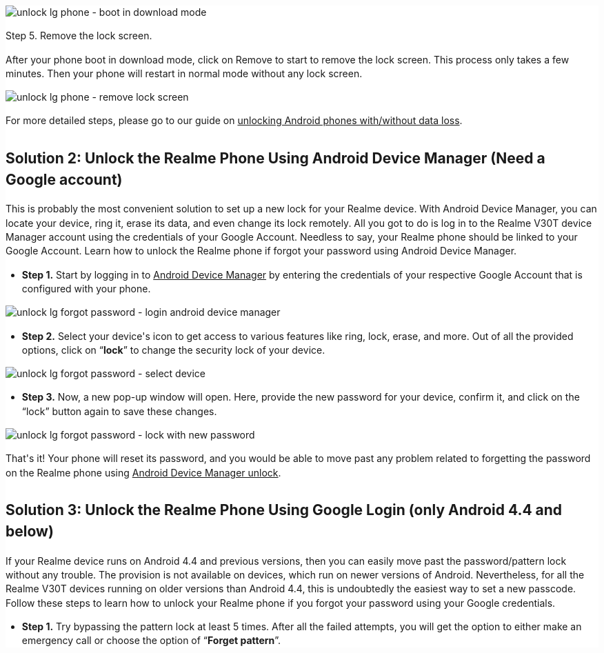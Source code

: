 ![unlock lg phone - boot in download mode](https://images.wondershare.com/drfone/guide/android-screen-unlock-without-data-loss-4.png)

Step 5. Remove the lock screen.

After your phone boot in download mode, click on Remove to start to remove the lock screen. This process only takes a few minutes. Then your phone will restart in normal mode without any lock screen.

![unlock lg phone - remove lock screen](https://images.wondershare.com/drfone/guide/screen-unlock-any-android-device-6.png)

For more detailed steps, please go to our guide on [unlocking Android phones with/without data loss](https://drfone.wondershare.com/guide/android-lock-screen-removal.html).

## Solution 2: Unlock the Realme Phone Using Android Device Manager (Need a Google account)

This is probably the most convenient solution to set up a new lock for your Realme device. With Android Device Manager, you can locate your device, ring it, erase its data, and even change its lock remotely. All you got to do is log in to the Realme V30T device Manager account using the credentials of your Google Account. Needless to say, your Realme phone should be linked to your Google Account. Learn how to unlock the Realme phone if forgot your password using Android Device Manager.

- **Step 1.** Start by logging in to [Android Device Manager](https://www.google.co.in/android/devicemanager) by entering the credentials of your respective Google Account that is configured with your phone.

![unlock lg forgot password - login android device manager](https://images.wondershare.com/drfone/article/2017/03/14892201986480.jpg)

- **Step 2.** Select your device's icon to get access to various features like ring, lock, erase, and more. Out of all the provided options, click on “**lock**” to change the security lock of your device.

![unlock lg forgot password - select device](https://images.wondershare.com/drfone/article/2017/03/14892202439511.jpg)

- **Step 3.** Now, a new pop-up window will open. Here, provide the new password for your device, confirm it, and click on the “lock” button again to save these changes.

![unlock lg forgot password - lock with new password](https://images.wondershare.com/drfone/article/2017/03/14892202692339.jpg)

That's it! Your phone will reset its password, and you would be able to move past any problem related to forgetting the password on the Realme phone using [Android Device Manager unlock](https://drfone.wondershare.com/unlock/android-device-manager-unlock.html).

## Solution 3: Unlock the Realme Phone Using Google Login (only Android 4.4 and below)

If your Realme device runs on Android 4.4 and previous versions, then you can easily move past the password/pattern lock without any trouble. The provision is not available on devices, which run on newer versions of Android. Nevertheless, for all the Realme V30T devices running on older versions than Android 4.4, this is undoubtedly the easiest way to set a new passcode. Follow these steps to learn how to unlock your Realme phone if you forgot your password using your Google credentials.

- **Step 1.** Try bypassing the pattern lock at least 5 times. After all the failed attempts, you will get the option to either make an emergency call or choose the option of “**Forget pattern**”.
